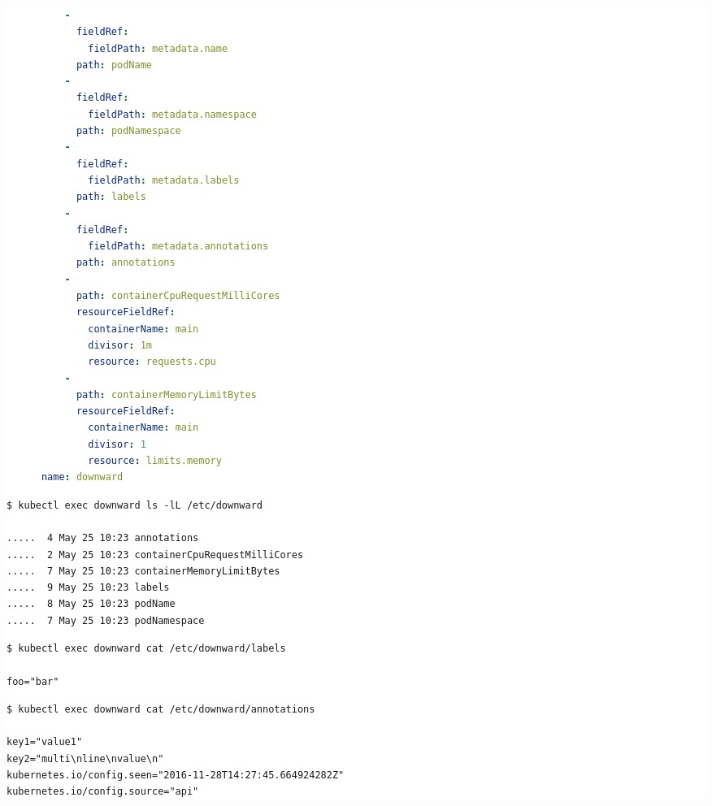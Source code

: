 ```yaml
          -
            fieldRef:
              fieldPath: metadata.name
            path: podName
          -
            fieldRef:
              fieldPath: metadata.namespace
            path: podNamespace
          -
            fieldRef:
              fieldPath: metadata.labels
            path: labels
          -
            fieldRef:
              fieldPath: metadata.annotations
            path: annotations
          -
            path: containerCpuRequestMilliCores
            resourceFieldRef:
              containerName: main
              divisor: 1m
              resource: requests.cpu
          -
            path: containerMemoryLimitBytes
            resourceFieldRef:
              containerName: main
              divisor: 1
              resource: limits.memory
      name: downward
```

```console
$ kubectl exec downward ls -lL /etc/downward

.....  4 May 25 10:23 annotations
.....  2 May 25 10:23 containerCpuRequestMilliCores
.....  7 May 25 10:23 containerMemoryLimitBytes
.....  9 May 25 10:23 labels
.....  8 May 25 10:23 podName
.....  7 May 25 10:23 podNamespace
```

```console
$ kubectl exec downward cat /etc/downward/labels

foo="bar"
```

```console
$ kubectl exec downward cat /etc/downward/annotations

key1="value1"
key2="multi\nline\nvalue\n"
kubernetes.io/config.seen="2016-11-28T14:27:45.664924282Z"
kubernetes.io/config.source="api"
```
